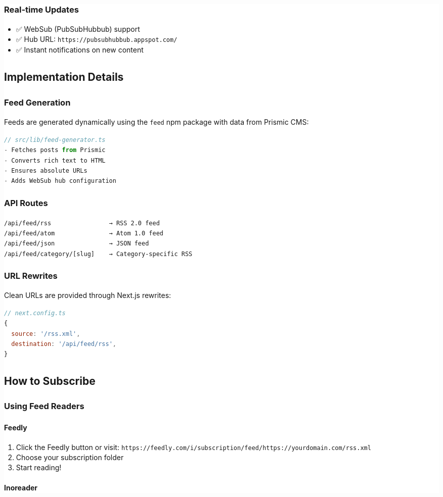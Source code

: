 ### Real-time Updates

- ✅ WebSub (PubSubHubbub) support
- ✅ Hub URL: `https://pubsubhubbub.appspot.com/`
- ✅ Instant notifications on new content

## Implementation Details

### Feed Generation

Feeds are generated dynamically using the `feed` npm package with data from Prismic CMS:

```typescript
// src/lib/feed-generator.ts
- Fetches posts from Prismic
- Converts rich text to HTML
- Ensures absolute URLs
- Adds WebSub hub configuration
```

### API Routes

```
/api/feed/rss                → RSS 2.0 feed
/api/feed/atom               → Atom 1.0 feed
/api/feed/json               → JSON feed
/api/feed/category/[slug]    → Category-specific RSS
```

### URL Rewrites

Clean URLs are provided through Next.js rewrites:

```javascript
// next.config.ts
{
  source: '/rss.xml',
  destination: '/api/feed/rss',
}
```

## How to Subscribe

### Using Feed Readers

#### Feedly

1. Click the Feedly button or visit: `https://feedly.com/i/subscription/feed/https://yourdomain.com/rss.xml`
2. Choose your subscription folder
3. Start reading!

#### Inoreader
